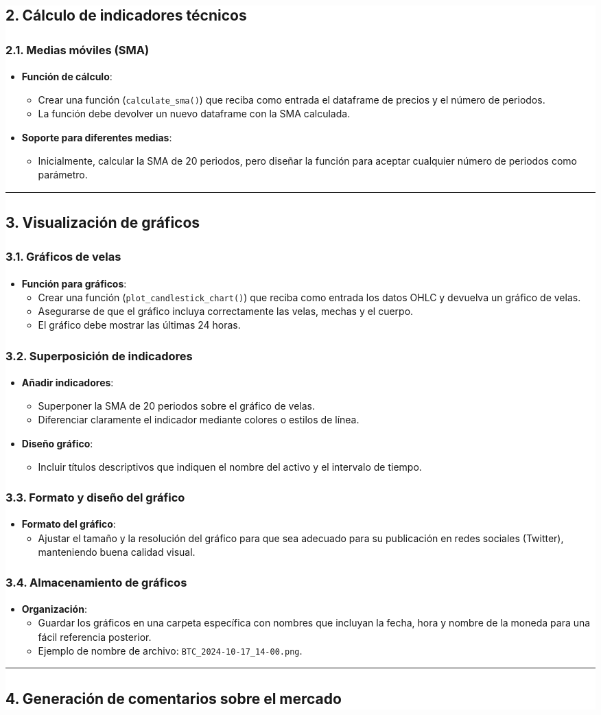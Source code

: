 2\. Cálculo de indicadores técnicos
-----------------------------------

### 2.1. Medias móviles (SMA)

-   **Función de cálculo**:

    -   Crear una función (`calculate_sma()`) que reciba como entrada el dataframe de precios y el número de periodos.
    -   La función debe devolver un nuevo dataframe con la SMA calculada.
-   **Soporte para diferentes medias**:

    -   Inicialmente, calcular la SMA de 20 periodos, pero diseñar la función para aceptar cualquier número de periodos como parámetro.

* * * * *

3\. Visualización de gráficos
-----------------------------

### 3.1. Gráficos de velas

-   **Función para gráficos**:
    -   Crear una función (`plot_candlestick_chart()`) que reciba como entrada los datos OHLC y devuelva un gráfico de velas.
    -   Asegurarse de que el gráfico incluya correctamente las velas, mechas y el cuerpo.
    -   El gráfico debe mostrar las últimas 24 horas.

### 3.2. Superposición de indicadores

-   **Añadir indicadores**:

    -   Superponer la SMA de 20 periodos sobre el gráfico de velas.
    -   Diferenciar claramente el indicador mediante colores o estilos de línea.
-   **Diseño gráfico**:

    -   Incluir títulos descriptivos que indiquen el nombre del activo y el intervalo de tiempo.

### 3.3. Formato y diseño del gráfico

-   **Formato del gráfico**:
    -   Ajustar el tamaño y la resolución del gráfico para que sea adecuado para su publicación en redes sociales (Twitter), manteniendo buena calidad visual.

### 3.4. Almacenamiento de gráficos

-   **Organización**:
    -   Guardar los gráficos en una carpeta específica con nombres que incluyan la fecha, hora y nombre de la moneda para una fácil referencia posterior.
    -   Ejemplo de nombre de archivo: `BTC_2024-10-17_14-00.png`.

* * * * *

4\. Generación de comentarios sobre el mercado
----------------------------------------------

